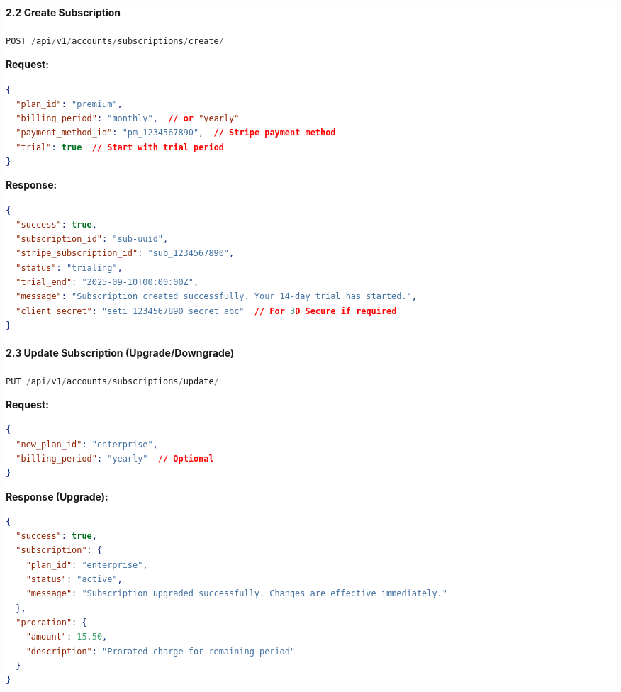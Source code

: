#### **2.2 Create Subscription**
```javascript
POST /api/v1/accounts/subscriptions/create/
```

**Request:**
```json
{
  "plan_id": "premium",
  "billing_period": "monthly",  // or "yearly"
  "payment_method_id": "pm_1234567890",  // Stripe payment method
  "trial": true  // Start with trial period
}
```

**Response:**
```json
{
  "success": true,
  "subscription_id": "sub-uuid",
  "stripe_subscription_id": "sub_1234567890",
  "status": "trialing",
  "trial_end": "2025-09-10T00:00:00Z",
  "message": "Subscription created successfully. Your 14-day trial has started.",
  "client_secret": "seti_1234567890_secret_abc"  // For 3D Secure if required
}
```

#### **2.3 Update Subscription (Upgrade/Downgrade)**
```javascript
PUT /api/v1/accounts/subscriptions/update/
```

**Request:**
```json
{
  "new_plan_id": "enterprise",
  "billing_period": "yearly"  // Optional
}
```

**Response (Upgrade):**
```json
{
  "success": true,
  "subscription": {
    "plan_id": "enterprise",
    "status": "active",
    "message": "Subscription upgraded successfully. Changes are effective immediately."
  },
  "proration": {
    "amount": 15.50,
    "description": "Prorated charge for remaining period"
  }
}
```
